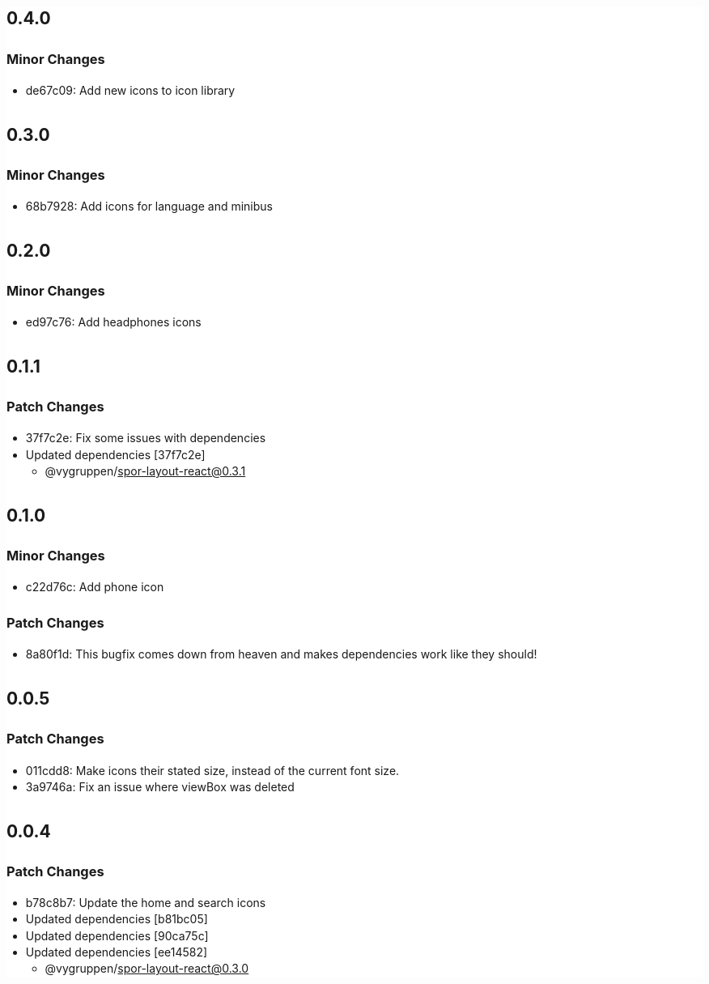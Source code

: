 ## 0.4.0

### Minor Changes

- de67c09: Add new icons to icon library

## 0.3.0

### Minor Changes

- 68b7928: Add icons for language and minibus

## 0.2.0

### Minor Changes

- ed97c76: Add headphones icons

## 0.1.1

### Patch Changes

- 37f7c2e: Fix some issues with dependencies
- Updated dependencies [37f7c2e]
  - @vygruppen/spor-layout-react@0.3.1

## 0.1.0

### Minor Changes

- c22d76c: Add phone icon

### Patch Changes

- 8a80f1d: This bugfix comes down from heaven and makes dependencies work like they should!

## 0.0.5

### Patch Changes

- 011cdd8: Make icons their stated size, instead of the current font size.
- 3a9746a: Fix an issue where viewBox was deleted

## 0.0.4

### Patch Changes

- b78c8b7: Update the home and search icons
- Updated dependencies [b81bc05]
- Updated dependencies [90ca75c]
- Updated dependencies [ee14582]
  - @vygruppen/spor-layout-react@0.3.0

